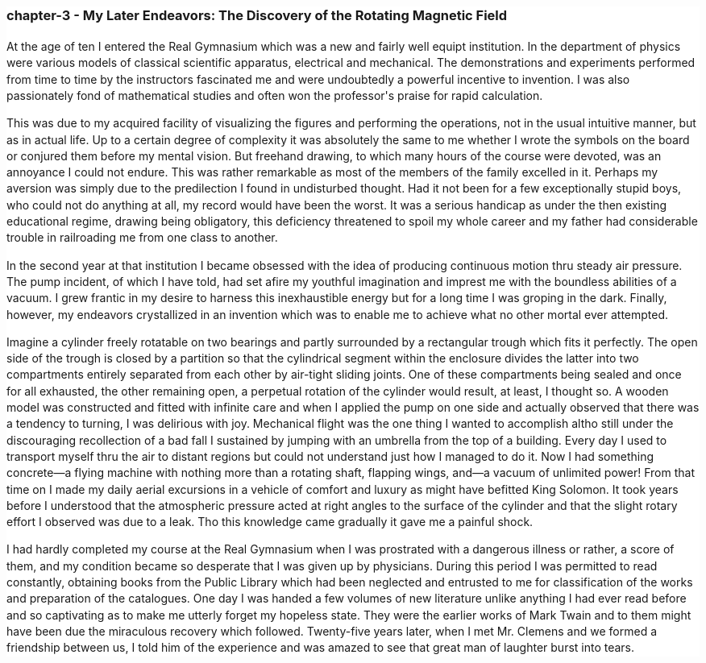 ### chapter-3 - My Later Endeavors: The Discovery of the Rotating Magnetic Field

At the age of ten I entered the Real Gymnasium which was a new and fairly well equipt institution. In the department of physics were various models of classical scientific apparatus, electrical and mechanical. The demonstrations and experiments performed from time to time by the instructors fascinated me and were undoubtedly a powerful incentive to invention. I was also passionately fond of mathematical studies and often won the professor's praise for rapid calculation.

This was due to my acquired facility of visualizing the figures and performing the operations, not in the usual intuitive manner, but as in actual life. Up to a certain degree of complexity it was absolutely the same to me whether I wrote the symbols on the board or conjured them before my mental vision. But freehand drawing, to which many hours of the course were devoted, was an annoyance I could not endure. This was rather remarkable as most of the members of the family excelled in it. Perhaps my aversion was simply due to the predilection I found in undisturbed thought. Had it not been for a few exceptionally stupid boys, who could not do anything at all, my record would have been the worst. It was a serious handicap as under the then existing educational regime, drawing being obligatory, this deficiency threatened to spoil my whole career and my father had considerable trouble in railroading me from one class to another.

In the second year at that institution I became obsessed with the idea of producing continuous motion thru steady air pressure. The pump incident, of which I have told, had set afire my youthful imagination and imprest me with the boundless abilities of a vacuum. I grew frantic in my desire to harness this inexhaustible energy but for a long time I was groping in the dark. Finally, however, my endeavors crystallized in an invention which was to enable me to achieve what no other mortal ever attempted.

Imagine a cylinder freely rotatable on two bearings and partly surrounded by a rectangular trough which fits it perfectly. The open side of the trough is closed by a partition so that the cylindrical segment within the enclosure divides the latter into two compartments entirely separated from each other by air-tight sliding joints. One of these compartments being sealed and once for all exhausted, the other remaining open, a perpetual rotation of the cylinder would result, at least, I thought so. A wooden model was constructed and fitted with infinite care and when I applied the pump on one side and actually observed that there was a tendency to turning, I was delirious with joy. Mechanical flight was the one thing I wanted to accomplish altho still under the discouraging recollection of a bad fall I sustained by jumping with an umbrella from the top of a building. Every day I used to transport myself thru the air to distant regions but could not understand just how I managed to do it. Now I had something concrete—a flying machine with nothing more than a rotating shaft, flapping wings, and—a vacuum of unlimited power! From that time on I made my daily aerial excursions in a vehicle of comfort and luxury as might have befitted King Solomon. It took years before I understood that the atmospheric pressure acted at right angles to the surface of the cylinder and that the slight rotary effort I observed was due to a leak. Tho this knowledge came gradually it gave me a painful shock.

I had hardly completed my course at the Real Gymnasium when I was prostrated with a dangerous illness or rather, a score of them, and my condition became so desperate that I was given up by physicians. During this period I was permitted to read constantly, obtaining books from the Public Library which had been neglected and entrusted to me for classification of the works and preparation of the catalogues. One day I was handed a few volumes of new literature unlike anything I had ever read before and so captivating as to make me utterly forget my hopeless state. They were the earlier works of Mark Twain and to them might have been due the miraculous recovery which followed. Twenty-five years later, when I met Mr. Clemens and we formed a friendship between us, I told him of the experience and was amazed to see that great man of laughter burst into tears.
